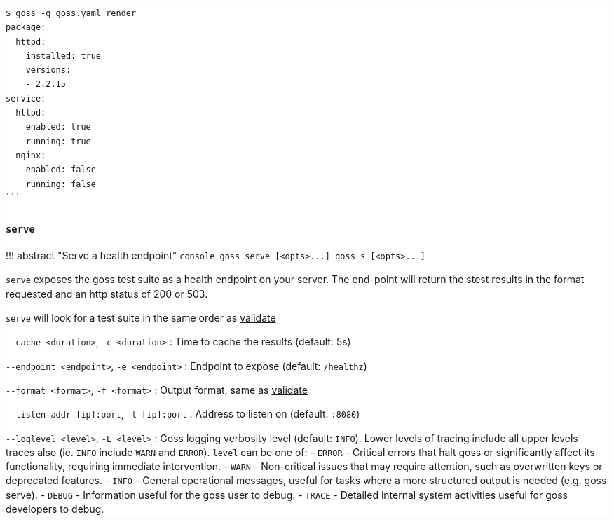     $ goss -g goss.yaml render
    package:
      httpd:
        installed: true
        versions:
        - 2.2.15
    service:
      httpd:
        enabled: true
        running: true
      nginx:
        enabled: false
        running: false
    ```

### `serve`

!!! abstract "Serve a health endpoint"
    ```console
    goss serve [<opts>...]
    goss s [<opts>...]
    ```

`serve` exposes the goss test suite as a health endpoint on your server.
The end-point will return the stest results in the format requested and an http status of 200 or 503.

`serve` will look for a test suite in the same order as [validate](#validate)

`--cache <duration>`, `-c <duration>`
:   Time to cache the results (default: 5s)

`--endpoint <endpoint>`, `-e <endpoint>`
:   Endpoint to expose (default: `/healthz`)

`--format <format>`, `-f <format>`
:   Output format, same as [validate](#validate)

`--listen-addr [ip]:port`, `-l [ip]:port`
:   Address to listen on (default: `:8080`)

`--loglevel <level>`, `-L <level>`
:   Goss logging verbosity level (default: `INFO`).
    Lower levels of tracing include all upper levels traces also (ie. `INFO` include `WARN` and `ERROR`).
    `level` can be one of:
    - `ERROR` - Critical errors that halt goss or significantly affect its functionality, requiring immediate intervention.
    - `WARN` - Non-critical issues that may require attention, such as overwritten keys or deprecated features.
    - `INFO` - General operational messages, useful for tasks where a more structured output is needed (e.g. goss serve).
    - `DEBUG` - Information useful for the goss user to debug.
    - `TRACE` - Detailed internal system activities useful for goss developers to debug.
